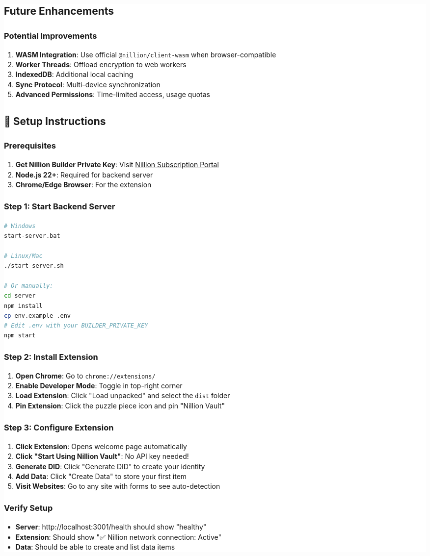 
## Future Enhancements

### Potential Improvements
1. **WASM Integration**: Use official `@nillion/client-wasm` when browser-compatible
2. **Worker Threads**: Offload encryption to web workers
3. **IndexedDB**: Additional local caching
4. **Sync Protocol**: Multi-device synchronization
5. **Advanced Permissions**: Time-limited access, usage quotas

## 🚀 **Setup Instructions**

### **Prerequisites**
1. **Get Nillion Builder Private Key**: Visit [Nillion Subscription Portal](https://nilpay.nillion.com/)
2. **Node.js 22+**: Required for backend server
3. **Chrome/Edge Browser**: For the extension

### **Step 1: Start Backend Server**
```bash
# Windows
start-server.bat

# Linux/Mac  
./start-server.sh

# Or manually:
cd server
npm install
cp env.example .env
# Edit .env with your BUILDER_PRIVATE_KEY
npm start
```

### **Step 2: Install Extension**
1. **Open Chrome**: Go to `chrome://extensions/`
2. **Enable Developer Mode**: Toggle in top-right corner
3. **Load Extension**: Click "Load unpacked" and select the `dist` folder
4. **Pin Extension**: Click the puzzle piece icon and pin "Nillion Vault"

### **Step 3: Configure Extension**
1. **Click Extension**: Opens welcome page automatically
2. **Click "Start Using Nillion Vault"**: No API key needed!
3. **Generate DID**: Click "Generate DID" to create your identity
4. **Add Data**: Click "Create Data" to store your first item
5. **Visit Websites**: Go to any site with forms to see auto-detection

### **Verify Setup**
- **Server**: http://localhost:3001/health should show "healthy"
- **Extension**: Should show "✅ Nillion network connection: Active"
- **Data**: Should be able to create and list data items
